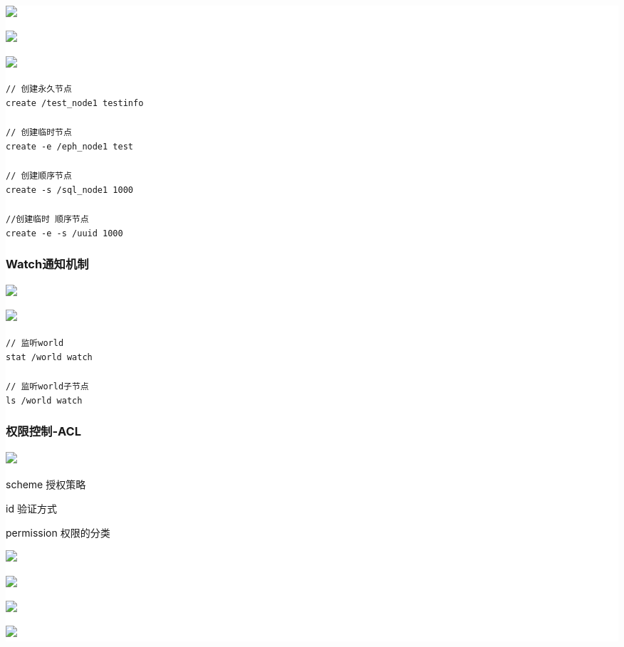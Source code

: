 ![](/Users/faunjoe/MyCode/GitHub/faunjoe-guide/Zookeeper/image/znode-002.png)

![](/Users/faunjoe/MyCode/GitHub/faunjoe-guide/Zookeeper/image/znode-003.png)

![](/Users/faunjoe/MyCode/GitHub/faunjoe-guide/Zookeeper/image/znode-004.png)

```shell
// 创建永久节点
create /test_node1 testinfo

// 创建临时节点
create -e /eph_node1 test

// 创建顺序节点
create -s /sql_node1 1000

//创建临时 顺序节点
create -e -s /uuid 1000
```

### Watch通知机制

![](/Users/faunjoe/MyCode/GitHub/faunjoe-guide/Zookeeper/image/watch-001.png)

![](/Users/faunjoe/MyCode/GitHub/faunjoe-guide/Zookeeper/image/watch-002.png)

```shell
// 监听world
stat /world watch

// 监听world子节点
ls /world watch
```

### 权限控制-ACL

![](/Users/faunjoe/MyCode/GitHub/faunjoe-guide/Zookeeper/image/acl-001.png)

scheme 授权策略

id 验证方式

permission	权限的分类

![](/Users/faunjoe/MyCode/GitHub/faunjoe-guide/Zookeeper/image/acl-002.png)

![](/Users/faunjoe/MyCode/GitHub/faunjoe-guide/Zookeeper/image/acl-003.png)

![](/Users/faunjoe/MyCode/GitHub/faunjoe-guide/Zookeeper/image/acl-004.png)

![](/Users/faunjoe/MyCode/GitHub/faunjoe-guide/Zookeeper/image/acl-005.png)
